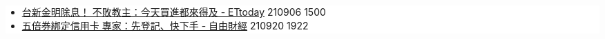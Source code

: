 - [台新金明除息！ 不敗教主：今天買進都來得及 - ETtoday](https://finance.ettoday.net/news/2072795 "台新金明除息！ 不敗教主：今天買進都來得及 - ETtoday") 210906 1500
- [五倍券綁定信用卡 專家：先登記、快下手 - 自由財經](https://ec.ltn.com.tw/article/breakingnews/3678244 "五倍券綁定信用卡 專家：先登記、快下手 - 自由財經") 210920 1922

